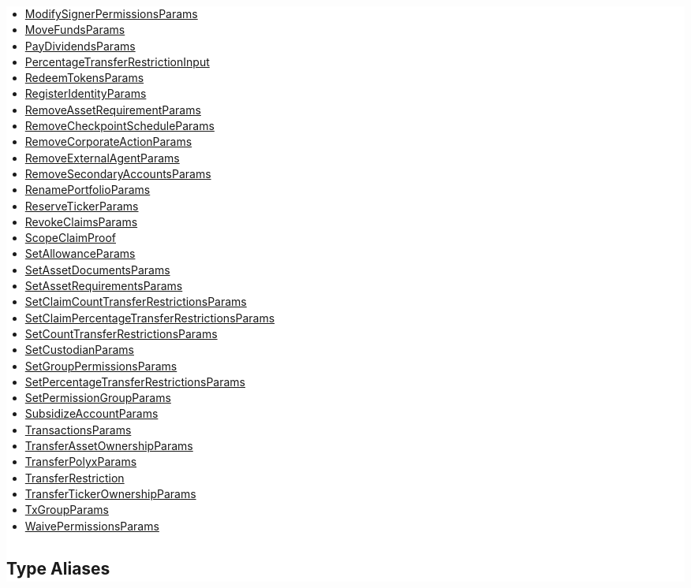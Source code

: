 - [ModifySignerPermissionsParams](../../../Interfaces/API/Procedures/Types/ModifySignerPermissionsParams.md)
- [MoveFundsParams](../../../Interfaces/API/Procedures/Types/MoveFundsParams.md)
- [PayDividendsParams](../../../Interfaces/API/Procedures/Types/PayDividendsParams.md)
- [PercentageTransferRestrictionInput](../../../Interfaces/API/Procedures/Types/PercentageTransferRestrictionInput.md)
- [RedeemTokensParams](../../../Interfaces/API/Procedures/Types/RedeemTokensParams.md)
- [RegisterIdentityParams](../../../Interfaces/API/Procedures/Types/RegisterIdentityParams.md)
- [RemoveAssetRequirementParams](../../../Interfaces/API/Procedures/Types/RemoveAssetRequirementParams.md)
- [RemoveCheckpointScheduleParams](../../../Interfaces/API/Procedures/Types/RemoveCheckpointScheduleParams.md)
- [RemoveCorporateActionParams](../../../Interfaces/API/Procedures/Types/RemoveCorporateActionParams.md)
- [RemoveExternalAgentParams](../../../Interfaces/API/Procedures/Types/RemoveExternalAgentParams.md)
- [RemoveSecondaryAccountsParams](../../../Interfaces/API/Procedures/Types/RemoveSecondaryAccountsParams.md)
- [RenamePortfolioParams](../../../Interfaces/API/Procedures/Types/RenamePortfolioParams.md)
- [ReserveTickerParams](../../../Interfaces/API/Procedures/Types/ReserveTickerParams.md)
- [RevokeClaimsParams](../../../Interfaces/API/Procedures/Types/RevokeClaimsParams.md)
- [ScopeClaimProof](../../../Interfaces/API/Procedures/Types/ScopeClaimProof.md)
- [SetAllowanceParams](../../../Interfaces/API/Procedures/Types/SetAllowanceParams.md)
- [SetAssetDocumentsParams](../../../Interfaces/API/Procedures/Types/SetAssetDocumentsParams.md)
- [SetAssetRequirementsParams](../../../Interfaces/API/Procedures/Types/SetAssetRequirementsParams.md)
- [SetClaimCountTransferRestrictionsParams](../../../Interfaces/API/Procedures/Types/SetClaimCountTransferRestrictionsParams.md)
- [SetClaimPercentageTransferRestrictionsParams](../../../Interfaces/API/Procedures/Types/SetClaimPercentageTransferRestrictionsParams.md)
- [SetCountTransferRestrictionsParams](../../../Interfaces/API/Procedures/Types/SetCountTransferRestrictionsParams.md)
- [SetCustodianParams](../../../Interfaces/API/Procedures/Types/SetCustodianParams.md)
- [SetGroupPermissionsParams](../../../Interfaces/API/Procedures/Types/SetGroupPermissionsParams.md)
- [SetPercentageTransferRestrictionsParams](../../../Interfaces/API/Procedures/Types/SetPercentageTransferRestrictionsParams.md)
- [SetPermissionGroupParams](../../../Interfaces/API/Procedures/Types/SetPermissionGroupParams.md)
- [SubsidizeAccountParams](../../../Interfaces/API/Procedures/Types/SubsidizeAccountParams.md)
- [TransactionsParams](../../../Interfaces/API/Procedures/Types/TransactionsParams.md)
- [TransferAssetOwnershipParams](../../../Interfaces/API/Procedures/Types/TransferAssetOwnershipParams.md)
- [TransferPolyxParams](../../../Interfaces/API/Procedures/Types/TransferPolyxParams.md)
- [TransferRestriction](../../../Interfaces/API/Procedures/Types/TransferRestriction.md)
- [TransferTickerOwnershipParams](../../../Interfaces/API/Procedures/Types/TransferTickerOwnershipParams.md)
- [TxGroupParams](../../../Interfaces/API/Procedures/Types/TxGroupParams.md)
- [WaivePermissionsParams](../../../Interfaces/API/Procedures/Types/WaivePermissionsParams.md)

## Type Aliases
